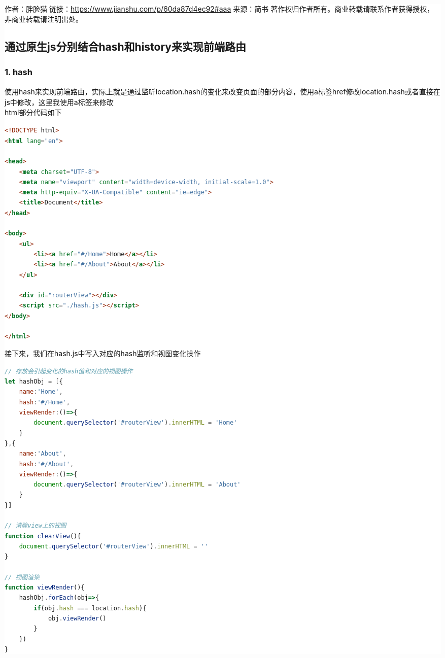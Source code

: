 作者：胖脸猫
链接：https://www.jianshu.com/p/60da87d4ec92#aaa
来源：简书
著作权归作者所有。商业转载请联系作者获得授权，非商业转载请注明出处。

## 通过原生js分别结合hash和history来实现前端路由
### 1. hash
使用hash来实现前端路由，实际上就是通过监听location.hash的变化来改变页面的部分内容，使用a标签href修改location.hash或者直接在js中修改，这里我使用a标签来修改  
html部分代码如下
```html
<!DOCTYPE html>
<html lang="en">

<head>
    <meta charset="UTF-8">
    <meta name="viewport" content="width=device-width, initial-scale=1.0">
    <meta http-equiv="X-UA-Compatible" content="ie=edge">
    <title>Document</title>
</head>

<body>
    <ul>
        <li><a href="#/Home">Home</a></li>
        <li><a href="#/About">About</a></li>
    </ul>

    <div id="routerView"></div>
    <script src="./hash.js"></script>
</body>

</html>
```
接下来，我们在hash.js中写入对应的hash监听和视图变化操作
```javascript
// 存放会引起变化的hash值和对应的视图操作
let hashObj = [{
    name:'Home',
    hash:'#/Home',
    viewRender:()=>{
        document.querySelector('#routerView').innerHTML = 'Home'
    }
},{
    name:'About',
    hash:'#/About',
    viewRender:()=>{
        document.querySelector('#routerView').innerHTML = 'About'
    }
}]

// 清除view上的视图
function clearView(){
    document.querySelector('#routerView').innerHTML = ''
}

// 视图渲染
function viewRender(){
    hashObj.forEach(obj=>{
        if(obj.hash === location.hash){
            obj.viewRender()
        }
    })
}

```